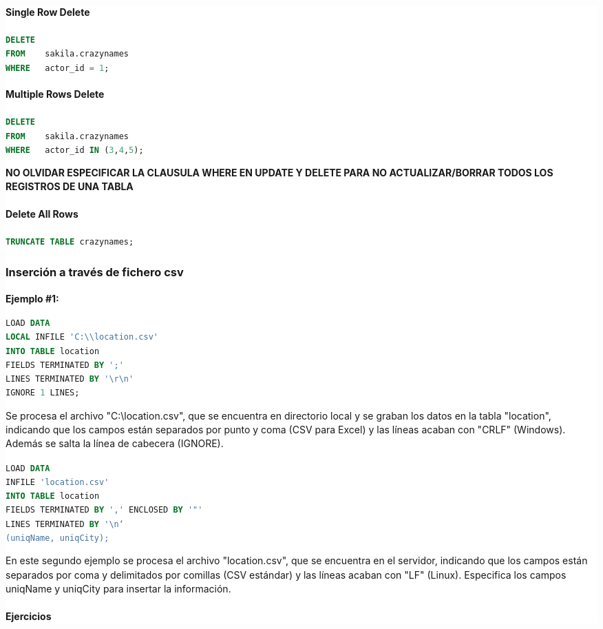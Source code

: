 #### Single Row Delete

```sql
DELETE
FROM	sakila.crazynames
WHERE 	actor_id = 1;
```
#### Multiple Rows Delete

```sql
DELETE
FROM	sakila.crazynames
WHERE 	actor_id IN (3,4,5);
```

**NO OLVIDAR ESPECIFICAR LA CLAUSULA WHERE EN UPDATE Y DELETE PARA NO ACTUALIZAR/BORRAR TODOS LOS REGISTROS DE UNA TABLA**

#### Delete All Rows

```sql
TRUNCATE TABLE crazynames;
```



### Inserción a través de fichero csv

**Ejemplo #1:**
```sql
LOAD DATA
LOCAL INFILE 'C:\\location.csv'
INTO TABLE location
FIELDS TERMINATED BY ';'
LINES TERMINATED BY '\r\n'
IGNORE 1 LINES;
```

Se procesa el archivo "C:\location.csv", que se encuentra en directorio local y se graban los datos en la tabla "location", indicando que los campos están separados por punto y coma (CSV para Excel) y las líneas acaban con "CRLF" (Windows). Además se salta la línea de cabecera (IGNORE).

```sql
LOAD DATA
INFILE 'location.csv'
INTO TABLE location
FIELDS TERMINATED BY ',' ENCLOSED BY '"'
LINES TERMINATED BY '\n‘
(uniqName, uniqCity);
```

En este segundo ejemplo se procesa el archivo "location.csv", que se encuentra en el servidor, indicando que los campos están separados por coma y delimitados por comillas (CSV estándar) y las líneas acaban con "LF" (Linux). Especifica los campos uniqName y uniqCity para insertar la información.


#### Ejercicios
